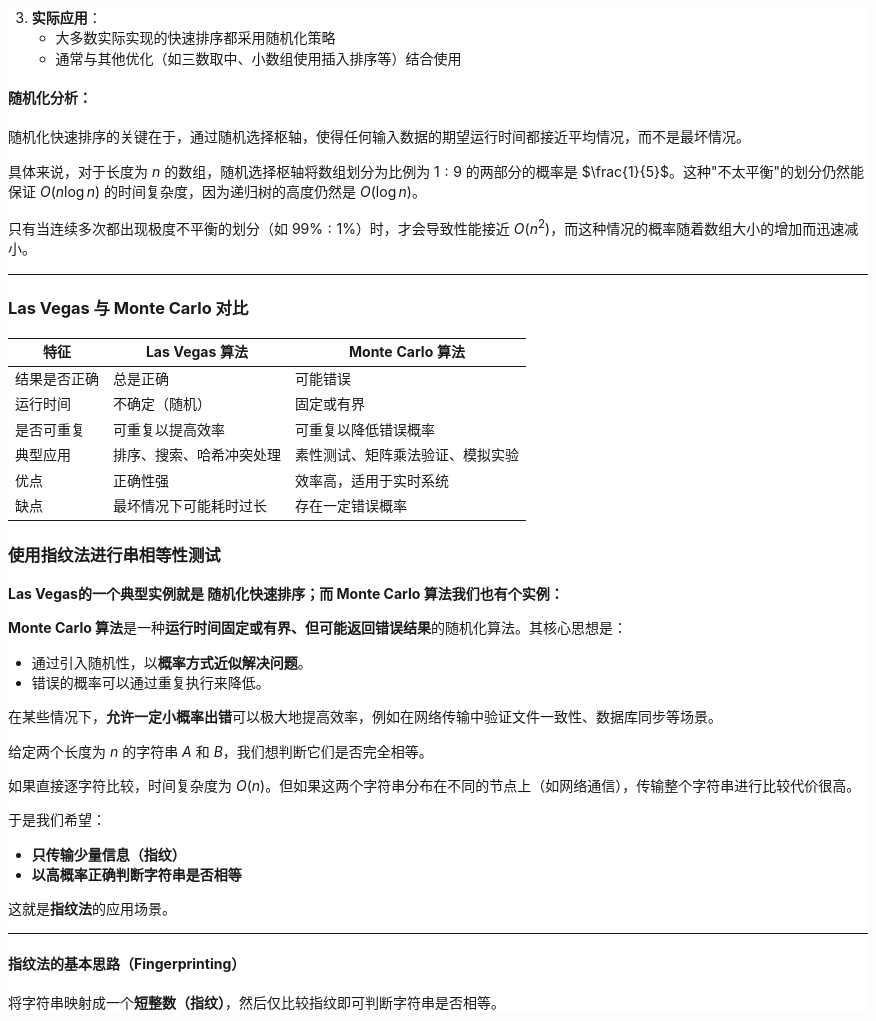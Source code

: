 3. **实际应用**：
   - 大多数实际实现的快速排序都采用随机化策略
   - 通常与其他优化（如三数取中、小数组使用插入排序等）结合使用

#### 随机化分析：

随机化快速排序的关键在于，通过随机选择枢轴，使得任何输入数据的期望运行时间都接近平均情况，而不是最坏情况。

具体来说，对于长度为 $n$ 的数组，随机选择枢轴将数组划分为比例为 $1:9$ 的两部分的概率是 $\frac{1}{5}$。这种"不太平衡"的划分仍然能保证 $O(n \log n)$ 的时间复杂度，因为递归树的高度仍然是 $O(\log n)$。

只有当连续多次都出现极度不平衡的划分（如 $99\%:1\%$）时，才会导致性能接近 $O(n^2)$，而这种情况的概率随着数组大小的增加而迅速减小。

---

### Las Vegas 与 Monte Carlo 对比

| 特征               | Las Vegas 算法                    | Monte Carlo 算法                   |
|--------------------|----------------------------------|------------------------------------|
| 结果是否正确       | 总是正确                         | 可能错误                           |
| 运行时间           | 不确定（随机）                   | 固定或有界                         |
| 是否可重复         | 可重复以提高效率                 | 可重复以降低错误概率               |
| 典型应用           | 排序、搜索、哈希冲突处理         | 素性测试、矩阵乘法验证、模拟实验   |
| 优点               | 正确性强                         | 效率高，适用于实时系统             |
| 缺点               | 最坏情况下可能耗时过长             | 存在一定错误概率                   |

### 使用指纹法进行串相等性测试

**Las Vegas的一个典型实例就是 随机化快速排序；而 Monte Carlo 算法我们也有个实例：**

**Monte Carlo 算法**是一种**运行时间固定或有界、但可能返回错误结果**的随机化算法。其核心思想是：

- 通过引入随机性，以**概率方式近似解决问题**。
- 错误的概率可以通过重复执行来降低。

在某些情况下，**允许一定小概率出错**可以极大地提高效率，例如在网络传输中验证文件一致性、数据库同步等场景。

给定两个长度为 $n$ 的字符串 $A$ 和 $B$，我们想判断它们是否完全相等。

如果直接逐字符比较，时间复杂度为 $O(n)$。但如果这两个字符串分布在不同的节点上（如网络通信），传输整个字符串进行比较代价很高。

于是我们希望：
- **只传输少量信息（指纹）**
- **以高概率正确判断字符串是否相等**

这就是**指纹法**的应用场景。

---

#### 指纹法的基本思路（Fingerprinting）

将字符串映射成一个**短整数（指纹）**，然后仅比较指纹即可判断字符串是否相等。

